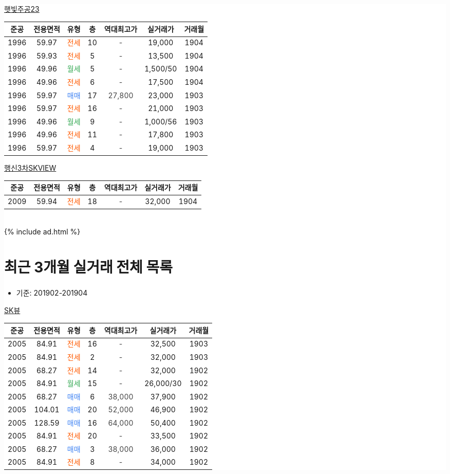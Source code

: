 [햇빛주공23](https://search.naver.com/search.naver?query=%EA%B2%BD%EA%B8%B0%EB%8F%84+%EA%B3%A0%EC%96%91%EC%8B%9C+%EB%8D%95%EC%96%91%EA%B5%AC+%ED%96%89%EC%8B%A0%EB%8F%99+%ED%96%87%EB%B9%9B%EC%A3%BC%EA%B3%B523)

|준공|전용면적|유형|층|역대최고가|실거래가|거래월|
|:---:|:---:|:---:|:---:|:---:|:---:|:---:|
|1996|59.97|<span style="color:#ff5a00">전세</span>|10|<span style="color:#444444">-</span>|19,000|1904|
|1996|59.93|<span style="color:#ff5a00">전세</span>|5|<span style="color:#444444">-</span>|13,500|1904|
|1996|49.96|<span style="color:#34a853">월세</span>|5|<span style="color:#444444">-</span>|1,500/50|1904|
|1996|49.96|<span style="color:#ff5a00">전세</span>|6|<span style="color:#444444">-</span>|17,500|1904|
|1996|59.97|<span style="color:#4285f3">매매</span>|17|<span style="color:#444444">27,800</span>|23,000|1903|
|1996|59.97|<span style="color:#ff5a00">전세</span>|16|<span style="color:#444444">-</span>|21,000|1903|
|1996|49.96|<span style="color:#34a853">월세</span>|9|<span style="color:#444444">-</span>|1,000/56|1903|
|1996|49.96|<span style="color:#ff5a00">전세</span>|11|<span style="color:#444444">-</span>|17,800|1903|
|1996|59.97|<span style="color:#ff5a00">전세</span>|4|<span style="color:#444444">-</span>|19,000|1903|

[행신3차SKVIEW](https://search.naver.com/search.naver?query=%EA%B2%BD%EA%B8%B0%EB%8F%84+%EA%B3%A0%EC%96%91%EC%8B%9C+%EB%8D%95%EC%96%91%EA%B5%AC+%ED%96%89%EC%8B%A0%EB%8F%99+%ED%96%89%EC%8B%A03%EC%B0%A8SKVIEW)

|준공|전용면적|유형|층|역대최고가|실거래가|거래월|
|:---:|:---:|:---:|:---:|:---:|:---:|:---:|
|2009|59.94|<span style="color:#ff5a00">전세</span>|18|<span style="color:#444444">-</span>|32,000|1904|


<br>
{% include ad.html %}
<br>

# 최근 3개월 실거래 전체 목록
* 기준: 201902-201904


[SK뷰](https://search.naver.com/search.naver?query=%EA%B2%BD%EA%B8%B0%EB%8F%84+%EA%B3%A0%EC%96%91%EC%8B%9C+%EB%8D%95%EC%96%91%EA%B5%AC+%ED%96%89%EC%8B%A0%EB%8F%99+SK%EB%B7%B0)

|준공|전용면적|유형|층|역대최고가|실거래가|거래월|
|:---:|:---:|:---:|:---:|:---:|:---:|:---:|
|2005|84.91|<span style="color:#ff5a00">전세</span>|16|<span style="color:#444444">-</span>|32,500|1903|
|2005|84.91|<span style="color:#ff5a00">전세</span>|2|<span style="color:#444444">-</span>|32,000|1903|
|2005|68.27|<span style="color:#ff5a00">전세</span>|14|<span style="color:#444444">-</span>|32,000|1902|
|2005|84.91|<span style="color:#34a853">월세</span>|15|<span style="color:#444444">-</span>|26,000/30|1902|
|2005|68.27|<span style="color:#4285f3">매매</span>|6|<span style="color:#444444">38,000</span>|37,900|1902|
|2005|104.01|<span style="color:#4285f3">매매</span>|20|<span style="color:#444444">52,000</span>|46,900|1902|
|2005|128.59|<span style="color:#4285f3">매매</span>|16|<span style="color:#444444">64,000</span>|50,400|1902|
|2005|84.91|<span style="color:#ff5a00">전세</span>|20|<span style="color:#444444">-</span>|33,500|1902|
|2005|68.27|<span style="color:#4285f3">매매</span>|3|<span style="color:#444444">38,000</span>|36,000|1902|
|2005|84.91|<span style="color:#ff5a00">전세</span>|8|<span style="color:#444444">-</span>|34,000|1902|
